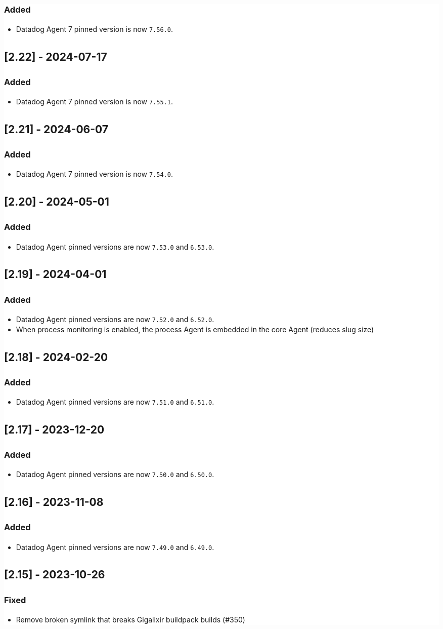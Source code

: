 ### Added
- Datadog Agent 7 pinned version is now `7.56.0`.

## [2.22] - 2024-07-17

### Added
- Datadog Agent 7 pinned version is now `7.55.1`.

## [2.21] - 2024-06-07

### Added
- Datadog Agent 7 pinned version is now `7.54.0`.

## [2.20] - 2024-05-01

### Added
- Datadog Agent pinned versions are now `7.53.0` and `6.53.0`.

## [2.19] - 2024-04-01

### Added
- Datadog Agent pinned versions are now `7.52.0` and `6.52.0`.
- When process monitoring is enabled, the process Agent is embedded in the core Agent (reduces slug size)

## [2.18] - 2024-02-20

### Added
- Datadog Agent pinned versions are now `7.51.0` and `6.51.0`.

## [2.17] - 2023-12-20

### Added
- Datadog Agent pinned versions are now `7.50.0` and `6.50.0`.

## [2.16] - 2023-11-08

### Added
- Datadog Agent pinned versions are now `7.49.0` and `6.49.0`.

## [2.15] - 2023-10-26

### Fixed
- Remove broken symlink that breaks Gigalixir buildpack builds (#350)
